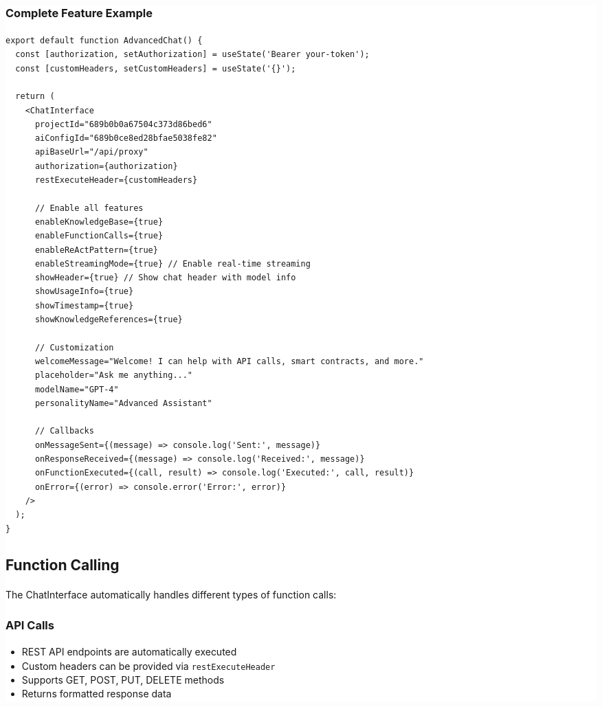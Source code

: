 ### Complete Feature Example

```tsx
export default function AdvancedChat() {
  const [authorization, setAuthorization] = useState('Bearer your-token');
  const [customHeaders, setCustomHeaders] = useState('{}');

  return (
    <ChatInterface
      projectId="689b0b0a67504c373d86bed6"
      aiConfigId="689b0ce8ed28bfae5038fe82"
      apiBaseUrl="/api/proxy"
      authorization={authorization}
      restExecuteHeader={customHeaders}
      
      // Enable all features
      enableKnowledgeBase={true}
      enableFunctionCalls={true}
      enableReActPattern={true}
      enableStreamingMode={true} // Enable real-time streaming
      showHeader={true} // Show chat header with model info
      showUsageInfo={true}
      showTimestamp={true}
      showKnowledgeReferences={true}
      
      // Customization
      welcomeMessage="Welcome! I can help with API calls, smart contracts, and more."
      placeholder="Ask me anything..."
      modelName="GPT-4"
      personalityName="Advanced Assistant"
      
      // Callbacks
      onMessageSent={(message) => console.log('Sent:', message)}
      onResponseReceived={(message) => console.log('Received:', message)}
      onFunctionExecuted={(call, result) => console.log('Executed:', call, result)}
      onError={(error) => console.error('Error:', error)}
    />
  );
}
```

## Function Calling

The ChatInterface automatically handles different types of function calls:

### API Calls
- REST API endpoints are automatically executed
- Custom headers can be provided via `restExecuteHeader`
- Supports GET, POST, PUT, DELETE methods
- Returns formatted response data
